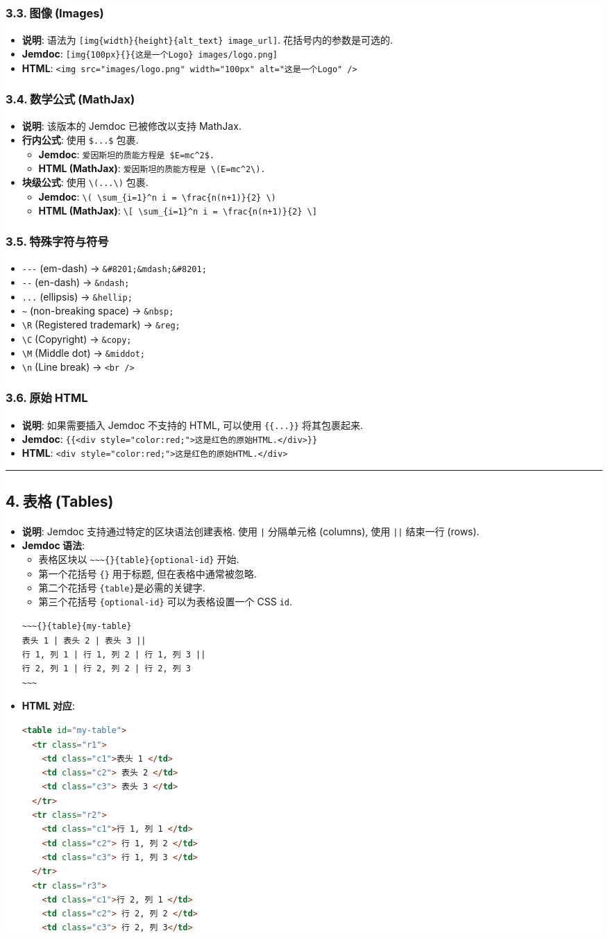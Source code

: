 ### 3.3. 图像 (Images)
- **说明**: 语法为 `[img{width}{height}{alt_text} image_url]`. 花括号内的参数是可选的.
- **Jemdoc**: `[img{100px}{}{这是一个Logo} images/logo.png]`
- **HTML**: `<img src="images/logo.png" width="100px" alt="这是一个Logo" />`

### 3.4. 数学公式 (MathJax)
- **说明**: 该版本的 Jemdoc 已被修改以支持 MathJax.
- **行内公式**: 使用 `$...$` 包裹.
  - **Jemdoc**: `爱因斯坦的质能方程是 $E=mc^2$.`
  - **HTML (MathJax)**: `爱因斯坦的质能方程是 \(E=mc^2\).`
- **块级公式**: 使用 `\(...\)` 包裹.
  - **Jemdoc**: `\( \sum_{i=1}^n i = \frac{n(n+1)}{2} \)`
  - **HTML (MathJax)**: `\[ \sum_{i=1}^n i = \frac{n(n+1)}{2} \]`

### 3.5. 特殊字符与符号
- `---` (em-dash) &rarr; `&#8201;&mdash;&#8201;`
- `--` (en-dash) &rarr; `&ndash;`
- `...` (ellipsis) &rarr; `&hellip;`
- `~` (non-breaking space) &rarr; `&nbsp;`
- `\R` (Registered trademark) &rarr; `&reg;`
- `\C` (Copyright) &rarr; `&copy;`
- `\M` (Middle dot) &rarr; `&middot;`
- `\n` (Line break) &rarr; `<br />`

### 3.6. 原始 HTML
- **说明**: 如果需要插入 Jemdoc 不支持的 HTML, 可以使用 `{{...}}` 将其包裹起来.
- **Jemdoc**: `{{<div style="color:red;">这是红色的原始HTML.</div>}}`
- **HTML**: `<div style="color:red;">这是红色的原始HTML.</div>`

---

## 4. 表格 (Tables)

- **说明**: Jemdoc 支持通过特定的区块语法创建表格. 使用 `|` 分隔单元格 (columns), 使用 `||` 结束一行 (rows).
- **Jemdoc 语法**:
  - 表格区块以 `~~~{}{table}{optional-id}` 开始.
  - 第一个花括号 `{}` 用于标题, 但在表格中通常被忽略.
  - 第二个花括号 `{table}`是必需的关键字.
  - 第三个花括号 `{optional-id}` 可以为表格设置一个 CSS `id`.
  ```jemdoc
  ~~~{}{table}{my-table}
  表头 1 | 表头 2 | 表头 3 ||
  行 1, 列 1 | 行 1, 列 2 | 行 1, 列 3 ||
  行 2, 列 1 | 行 2, 列 2 | 行 2, 列 3
  ~~~
  ```
- **HTML 对应**:
  ```html
  <table id="my-table">
    <tr class="r1">
      <td class="c1">表头 1 </td>
      <td class="c2"> 表头 2 </td>
      <td class="c3"> 表头 3 </td>
    </tr>
    <tr class="r2">
      <td class="c1">行 1, 列 1 </td>
      <td class="c2"> 行 1, 列 2 </td>
      <td class="c3"> 行 1, 列 3 </td>
    </tr>
    <tr class="r3">
      <td class="c1">行 2, 列 1 </td>
      <td class="c2"> 行 2, 列 2 </td>
      <td class="c3"> 行 2, 列 3</td>
  ```